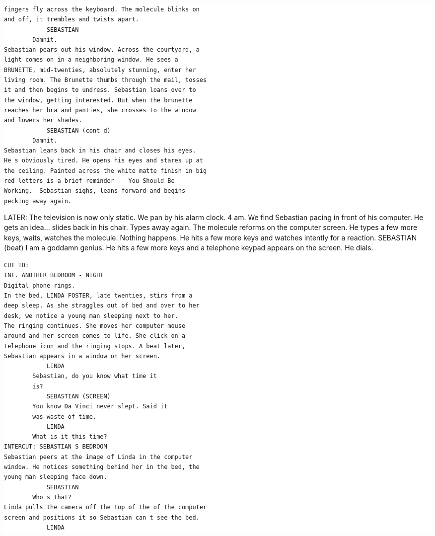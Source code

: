 	fingers fly across the keyboard. The molecule blinks on 
	and off, it trembles and twists apart.
				SEBASTIAN
			Damnit.
	Sebastian pears out his window. Across the courtyard, a 
	light comes on in a neighboring window. He sees a 
	BRUNETTE, mid-twenties, absolutely stunning, enter her 
	living room. The Brunette thumbs through the mail, tosses 
	it and then begins to undress. Sebastian loans over to 
	the window, getting interested. But when the brunette 
	reaches her bra and panties, she crosses to the window 
	and lowers her shades.
				SEBASTIAN (cont d)
			Damnit.
	Sebastian leans back in his chair and closes his eyes. 
	He s obviously tired. He opens his eyes and stares up at 
	the ceiling. Painted across the white matte finish in big 
	red letters is a brief reminder -  You Should Be 
	Working.  Sebastian sighs, leans forward and begins 
	pecking away again.
										 
LATER:
	The television is now only static. We pan by his alarm 
	clock. 4 am. We find Sebastian pacing in front of his 
	computer.
	He gets an idea... slides back in his chair. Types away 
	again. The molecule reforms on the computer screen.
	He types a few more keys, waits, watches the molecule. 
	Nothing happens.
	He hits a few more keys and watches intently for a 
	reaction.
				SEBASTIAN
				 (beat)
			I am a goddamn genius.
	He hits a few more keys and a telephone keypad appears on 
	the screen. He dials.
									
	CUT TO:
	INT. ANOTHER BEDROOM - NIGHT
	Digital phone rings.
	In the bed, LINDA FOSTER, late twenties, stirs from a 
	deep sleep. As she straggles out of bed and over to her 
	desk, we notice a young man sleeping next to her.
	The ringing continues. She moves her computer mouse 
	around and her screen comes to life. She click on a 
	telephone icon and the ringing stops. A beat later, 
	Sebastian appears in a window on her screen.
				LINDA
			Sebastian, do you know what time it 
			is?
				SEBASTIAN (SCREEN)
			You know Da Vinci never slept. Said it 
			was waste of time.
				LINDA
			What is it this time?
	INTERCUT: SEBASTIAN S BEDROOM
	Sebastian peers at the image of Linda in the computer 
	window. He notices something behind her in the bed, the 
	young man sleeping face down.
				SEBASTIAN
			Who s that?
	Linda pulls the camera off the top of the of the computer 
	screen and positions it so Sebastian can t see the bed.
				LINDA